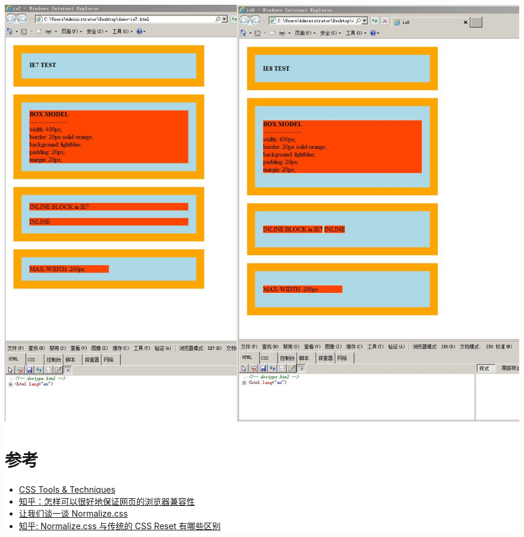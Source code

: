 ![has-doctype](img/has-doctype.JPG)

# 参考 #

- [CSS Tools & Techniques](http://www.teaching-materials.org/csstools/)
- [知乎：怎样可以很好地保证网页的浏览器兼容性](https://www.zhihu.com/question/19736007)
- [让我们谈一谈 Normalize.css](http://jerryzou.com/posts/aboutNormalizeCss/)
- [知乎: Normalize.css 与传统的 CSS Reset 有哪些区别](https://www.zhihu.com/question/20094066)
